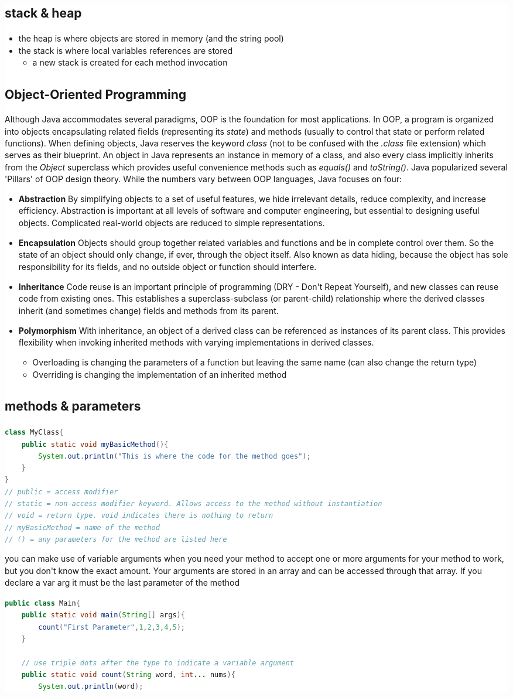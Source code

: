 ## stack & heap
- the heap is where objects are stored in memory (and the string pool)
- the stack is where local variables references are stored
    - a new stack is created for each method invocation

## Object-Oriented Programming
Although Java accommodates several paradigms, OOP is the foundation for most applications. In OOP, a program is organized into objects encapsulating related fields (representing its *state*) and methods (usually to control that state or perform related functions). When defining objects, Java reserves the keyword *class* (not to be confused with the *.class* file extension) which serves as their blueprint. An object in Java represents an instance in memory of a class, and also every class implicitly inherits from the *Object* superclass which provides useful convenience methods such as *equals()* and *toString()*. Java popularized several 'Pillars' of OOP design theory. While the numbers vary between OOP languages, Java focuses on four:

- **Abstraction** By simplifying objects to a set of useful features, we hide irrelevant details, reduce complexity, and increase efficiency. Abstraction is important at all levels of software and computer engineering, but essential to designing useful objects. Complicated real-world objects are reduced to simple representations.

- **Encapsulation** Objects should group together related variables and functions and be in complete control over them. So the state of an object should only change, if ever, through the object itself. Also known as data hiding, because the object has sole responsibility for its fields, and no outside object or function should interfere.

- **Inheritance** Code reuse is an important principle of programming (DRY - Don't Repeat Yourself), and new classes can reuse code from existing ones. This establishes a superclass-subclass (or parent-child) relationship where the derived classes inherit (and sometimes change) fields and methods from its parent.

- **Polymorphism** With inheritance, an object of a derived class can be referenced as instances of its parent class. This provides flexibility when invoking inherited methods with varying implementations in derived classes.
    - Overloading is changing the parameters of a function but leaving the same name (can also change the return type)
    - Overriding is changing the implementation of an inherited method


## methods & parameters
```java
class MyClass{
    public static void myBasicMethod(){
        System.out.println("This is where the code for the method goes");
    }
}
// public = access modifier
// static = non-access modifier keyword. Allows access to the method without instantiation
// void = return type. void indicates there is nothing to return
// myBasicMethod = name of the method
// () = any parameters for the method are listed here
```
you can make use of variable arguments when you need your method to accept one or more arguments for your method to work, but you don't know the exact amount. Your arguments are stored in an array and can be accessed through that array. If you declare a var arg it must be the last parameter of the method
```java
public class Main{
    public static void main(String[] args){
        count("First Parameter",1,2,3,4,5);
    }

    // use triple dots after the type to indicate a variable argument
    public static void count(String word, int... nums){
        System.out.println(word);
```